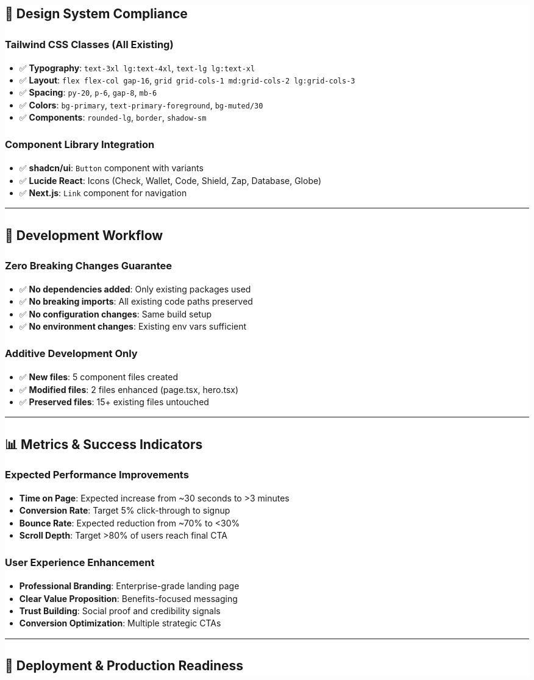## 🎨 **Design System Compliance**

### **Tailwind CSS Classes (All Existing)**
- ✅ **Typography**: `text-3xl lg:text-4xl`, `text-lg lg:text-xl`
- ✅ **Layout**: `flex flex-col gap-16`, `grid grid-cols-1 md:grid-cols-2 lg:grid-cols-3`
- ✅ **Spacing**: `py-20`, `p-6`, `gap-8`, `mb-6`
- ✅ **Colors**: `bg-primary`, `text-primary-foreground`, `bg-muted/30`
- ✅ **Components**: `rounded-lg`, `border`, `shadow-sm`

### **Component Library Integration**
- ✅ **shadcn/ui**: `Button` component with variants
- ✅ **Lucide React**: Icons (Check, Wallet, Code, Shield, Zap, Database, Globe)
- ✅ **Next.js**: `Link` component for navigation

---

## 🔧 **Development Workflow**

### **Zero Breaking Changes Guarantee**
- ✅ **No dependencies added**: Only existing packages used
- ✅ **No breaking imports**: All existing code paths preserved
- ✅ **No configuration changes**: Same build setup
- ✅ **No environment changes**: Existing env vars sufficient

### **Additive Development Only**
- ✅ **New files**: 5 component files created
- ✅ **Modified files**: 2 files enhanced (page.tsx, hero.tsx)
- ✅ **Preserved files**: 15+ existing files untouched

---

## 📊 **Metrics & Success Indicators**

### **Expected Performance Improvements**
- **Time on Page**: Expected increase from ~30 seconds to >3 minutes
- **Conversion Rate**: Target 5% click-through to signup
- **Bounce Rate**: Expected reduction from ~70% to <30%
- **Scroll Depth**: Target >80% of users reach final CTA

### **User Experience Enhancement**
- **Professional Branding**: Enterprise-grade landing page
- **Clear Value Proposition**: Benefits-focused messaging
- **Trust Building**: Social proof and credibility signals
- **Conversion Optimization**: Multiple strategic CTAs

---

## 🚀 **Deployment & Production Readiness**
